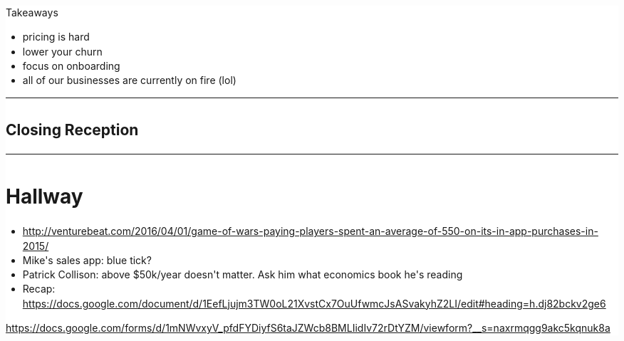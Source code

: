 
Takeaways

* pricing is hard
* lower your churn
* focus on onboarding
* all of our businesses are currently on fire (lol)

---

## Closing Reception

---

# Hallway

* http://venturebeat.com/2016/04/01/game-of-wars-paying-players-spent-an-average-of-550-on-its-in-app-purchases-in-2015/
* Mike's sales app: blue tick?
* Patrick Collison: above $50k/year doesn't matter. Ask him what economics book he's reading
* Recap: https://docs.google.com/document/d/1EefLjujm3TW0oL21XvstCx7OuUfwmcJsASvakyhZ2LI/edit#heading=h.dj82bckv2ge6

https://docs.google.com/forms/d/1mNWvxyV_pfdFYDiyfS6taJZWcb8BMLIidIv72rDtYZM/viewform?__s=naxrmqgg9akc5kqnuk8a
